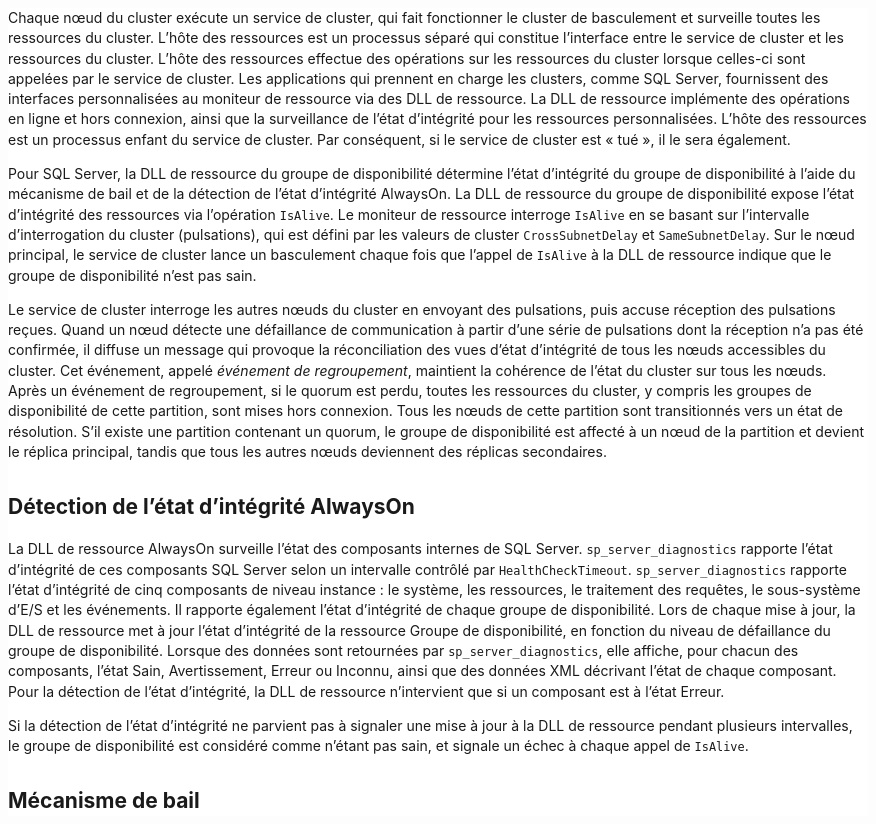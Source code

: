 Chaque nœud du cluster exécute un service de cluster, qui fait fonctionner le cluster de basculement et surveille toutes les ressources du cluster. L’hôte des ressources est un processus séparé qui constitue l’interface entre le service de cluster et les ressources du cluster. L’hôte des ressources effectue des opérations sur les ressources du cluster lorsque celles-ci sont appelées par le service de cluster. Les applications qui prennent en charge les clusters, comme SQL Server, fournissent des interfaces personnalisées au moniteur de ressource via des DLL de ressource. La DLL de ressource implémente des opérations en ligne et hors connexion, ainsi que la surveillance de l’état d’intégrité pour les ressources personnalisées. L’hôte des ressources est un processus enfant du service de cluster. Par conséquent, si le service de cluster est « tué », il le sera également. 

Pour SQL Server, la DLL de ressource du groupe de disponibilité détermine l’état d’intégrité du groupe de disponibilité à l’aide du mécanisme de bail et de la détection de l’état d’intégrité AlwaysOn. La DLL de ressource du groupe de disponibilité expose l’état d’intégrité des ressources via l’opération `IsAlive`. Le moniteur de ressource interroge `IsAlive` en se basant sur l’intervalle d’interrogation du cluster (pulsations), qui est défini par les valeurs de cluster `CrossSubnetDelay` et `SameSubnetDelay`. Sur le nœud principal, le service de cluster lance un basculement chaque fois que l’appel de `IsAlive` à la DLL de ressource indique que le groupe de disponibilité n’est pas sain. 

Le service de cluster interroge les autres nœuds du cluster en envoyant des pulsations, puis accuse réception des pulsations reçues. Quand un nœud détecte une défaillance de communication à partir d’une série de pulsations dont la réception n’a pas été confirmée, il diffuse un message qui provoque la réconciliation des vues d’état d’intégrité de tous les nœuds accessibles du cluster. Cet événement, appelé *événement de regroupement*, maintient la cohérence de l’état du cluster sur tous les nœuds. Après un événement de regroupement, si le quorum est perdu, toutes les ressources du cluster, y compris les groupes de disponibilité de cette partition, sont mises hors connexion. Tous les nœuds de cette partition sont transitionnés vers un état de résolution. S’il existe une partition contenant un quorum, le groupe de disponibilité est affecté à un nœud de la partition et devient le réplica principal, tandis que tous les autres nœuds deviennent des réplicas secondaires. 

## <a name="always-on-health-detection"></a>Détection de l’état d’intégrité AlwaysOn 

La DLL de ressource AlwaysOn surveille l’état des composants internes de SQL Server. `sp_server_diagnostics` rapporte l’état d’intégrité de ces composants SQL Server selon un intervalle contrôlé par `HealthCheckTimeout`. `sp_server_diagnostics` rapporte l’état d’intégrité de cinq composants de niveau instance : le système, les ressources, le traitement des requêtes, le sous-système d’E/S et les événements. Il rapporte également l’état d’intégrité de chaque groupe de disponibilité. Lors de chaque mise à jour, la DLL de ressource met à jour l’état d’intégrité de la ressource Groupe de disponibilité, en fonction du niveau de défaillance du groupe de disponibilité. Lorsque des données sont retournées par `sp_server_diagnostics`, elle affiche, pour chacun des composants, l’état Sain, Avertissement, Erreur ou Inconnu, ainsi que des données XML décrivant l’état de chaque composant. Pour la détection de l’état d’intégrité, la DLL de ressource n’intervient que si un composant est à l’état Erreur. 

Si la détection de l’état d’intégrité ne parvient pas à signaler une mise à jour à la DLL de ressource pendant plusieurs intervalles, le groupe de disponibilité est considéré comme n’étant pas sain, et signale un échec à chaque appel de `IsAlive`. 

## <a name="lease-mechanism"></a>Mécanisme de bail  
